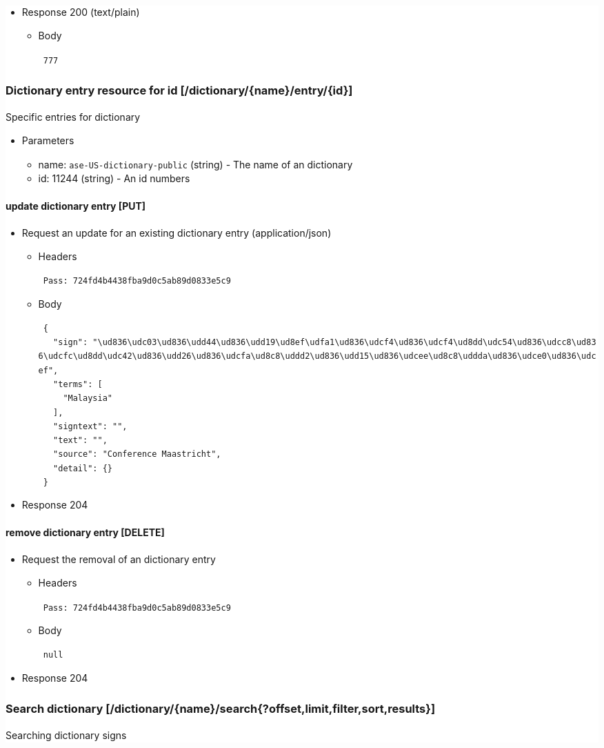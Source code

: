 + Response 200 (text/plain)

     + Body

            777

### Dictionary entry resource for id [/dictionary/{name}/entry/{id}]
Specific entries for dictionary

+ Parameters

     + name: `ase-US-dictionary-public` (string) - The name of an dictionary
     + id: 11244 (string) - An id numbers

#### update dictionary entry [PUT]

+ Request an update for an existing dictionary entry (application/json)

     + Headers

            Pass: 724fd4b4438fba9d0c5ab89d0833e5c9

     + Body

            {
              "sign": "\ud836\udc03\ud836\udd44\ud836\udd19\ud8ef\udfa1\ud836\udcf4\ud836\udcf4\ud8dd\udc54\ud836\udcc8\ud836\udcfc\ud8dd\udc42\ud836\udd26\ud836\udcfa\ud8c8\uddd2\ud836\udd15\ud836\udcee\ud8c8\uddda\ud836\udce0\ud836\udcef",
              "terms": [
                "Malaysia"
              ],
              "signtext": "",
              "text": "",
              "source": "Conference Maastricht",
              "detail": {}
            }  

+ Response 204

#### remove dictionary entry [DELETE]

+ Request the removal of an dictionary entry

     + Headers

            Pass: 724fd4b4438fba9d0c5ab89d0833e5c9

     + Body

            null

+ Response 204

### Search dictionary [/dictionary/{name}/search{?offset,limit,filter,sort,results}]
Searching dictionary signs
